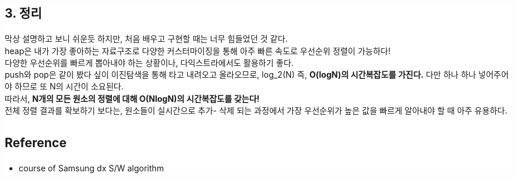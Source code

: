 
## 3. 정리
막상 설명하고 보니 쉬운듯 하지만, 처음 배우고 구현할 때는 너무 힘들었던 것 같다. <Br>
heap은 내가 가장 좋아하는 자료구조로 다양한 커스터마이징을 통해 아주 빠른 속도로 우선순위 정렬이 가능하다! <br>
다양한 우선순위를 빠르게 뽑아내야 하는 상황이나, 다익스트라에서도 활용하기 좋다. <br>
push와 pop은 같이 봤다 싶이 이진탐색을 통해 타고 내려오고 올라오므로, log_2(N) 즉, **O(logN)의 시간복잡도를 가진다.** 다만 하나 하나 넣어주어야 하므로 또 N의 시간이 소요된다. <Br>
따라서, **N개의 모든 원소의 정렬에 대해 O(NlogN)의 시간복잡도를 갖는다!** <br>
전체 정렬 결과를 확보하기 보다는, 원소들이 실시간으로 추가- 삭제 되는 과정에서 가장 우선순위가 높은 값을 빠르게 알아내야 할 때 아주 유용하다. 

## Reference
- course of Samsung dx S/W algorithm
